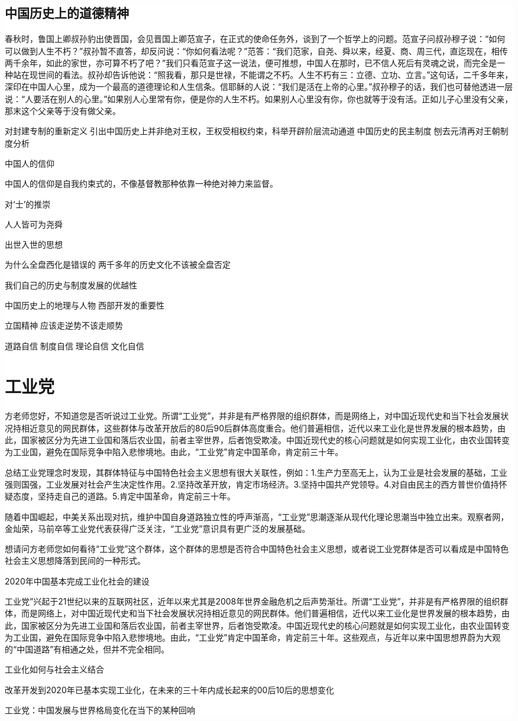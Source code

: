 ## 中国历史上的道德精神

春秋时，鲁国上卿叔孙豹出使晋国，会见晋国上卿范宣子，在正式的使命任务外，谈到了一个哲学上的问题。范宣子问叔孙穆子说：“如何可以做到人生不朽？”叔孙暂不直答，却反问说：“你如何看法呢？”范答：“我们范家，自尧、舜以来，经夏、商、周三代，直迄现在，相传两千余年，如此的家世，亦可算不朽了吧？”我们只看范宣子这一说法，便可推想，中国人在那时，已不信人死后有灵魂之说，而完全是一种站在现世间的看法。叔孙却告诉他说：“照我看，那只是世禄，不能谓之不朽。人生不朽有三：立德、立功、立言。”这句话，二千多年来，深印在中国人心里，成为一个最高的道德理论和人生信条。信耶稣的人说：“我们是活在上帝的心里。”叔孙穆子的话，我们也可替他透进一层说：“人要活在别人的心里。”如果别人心里常有你，便是你的人生不朽。如果别人心里没有你，你也就等于没有活。正如儿子心里没有父亲，那末这个父亲等于没有做父亲。





对封建专制的重新定义  引出中国历史上并非绝对王权，王权受相权约束，科举开辟阶层流动通道  中国历史的民主制度   刨去元清再对王朝制度分析

中国人的信仰



中国人的信仰是自我约束式的，不像基督教那种依靠一种绝对神力来监督。

对‘士’的推崇

人人皆可为尧舜

出世入世的思想

为什么全盘西化是错误的  两千多年的历史文化不该被全盘否定

我们自己的历史与制度发展的优越性

中国历史上的地理与人物  西部开发的重要性

立国精神 应该走逆势不该走顺势

道路自信 制度自信 理论自信 文化自信

# 工业党

方老师您好，不知道您是否听说过工业党。所谓“工业党”，并非是有严格界限的组织群体，而是网络上，对中国近现代史和当下社会发展状况持相近意见的网民群体，这些群体与改革开放后的80后90后群体高度重合。他们普遍相信，近代以来工业化是世界发展的根本趋势，由此，国家被区分为先进工业国和落后农业国，前者主宰世界，后者饱受欺凌。中国近现代史的核心问题就是如何实现工业化，由农业国转变为工业国，避免在国际竞争中陷入悲惨境地。由此，“工业党”肯定中国革命，肯定前三十年。

总结工业党理念时发现，其群体特征与中国特色社会主义思想有很大关联性，例如：1.生产力至高无上，认为工业是社会发展的基础，工业强则国强，工业发展对社会产生决定性作用。2.坚持改革开放，肯定市场经济。3.坚持中国共产党领导。4.对自由民主的西方普世价值持怀疑态度，坚持走自己的道路。5.肯定中国革命，肯定前三十年。

随着中国崛起，中美关系出现对抗，维护中国自身道路独立性的呼声渐高，“工业党”思潮逐渐从现代化理论思潮当中独立出来。观察者网，金灿荣，马前卒等工业党代表获得广泛关注，“工业党”意识具有更广泛的发展基础。

想请问方老师您如何看待“工业党”这个群体，这个群体的思想是否符合中国特色社会主义思想，或者说工业党群体是否可以看成是中国特色社会主义思想降落到民间的一种形式。

2020年中国基本完成工业化社会的建设

工业党”兴起于21世纪以来的互联网社区，近年以来尤其是2008年世界金融危机之后声势渐壮。所谓“工业党”，并非是有严格界限的组织群体，而是网络上，对中国近现代史和当下社会发展状况持相近意见的网民群体。他们普遍相信，近代以来工业化是世界发展的根本趋势，由此，国家被区分为先进工业国和落后农业国，前者主宰世界，后者饱受欺凌。中国近现代史的核心问题就是如何实现工业化，由农业国转变为工业国，避免在国际竞争中陷入悲惨境地。由此，“工业党”肯定中国革命，肯定前三十年。这些观点，与近年以来中国思想界蔚为大观的“中国道路”有相通之处，但并不完全相同。

工业化如何与社会主义结合

改革开发到2020年已基本实现工业化，在未来的三十年内成长起来的00后10后的思想变化

工业党：中国发展与世界格局变化在当下的某种回响
